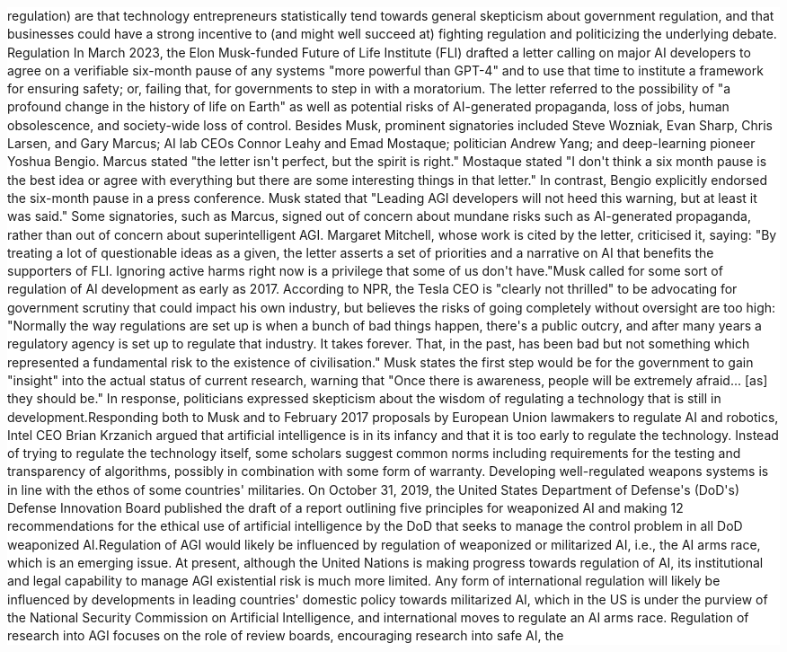 regulation) are that technology entrepreneurs statistically tend towards
general skepticism about government regulation, and that businesses
could have a strong incentive to (and might well succeed at) fighting
regulation and politicizing the underlying debate. Regulation In March
2023, the Elon Musk-funded Future of Life Institute (FLI) drafted a
letter calling on major AI developers to agree on a verifiable six-month
pause of any systems \"more powerful than GPT-4\" and to use that time
to institute a framework for ensuring safety; or, failing that, for
governments to step in with a moratorium. The letter referred to the
possibility of \"a profound change in the history of life on Earth\" as
well as potential risks of AI-generated propaganda, loss of jobs, human
obsolescence, and society-wide loss of control. Besides Musk, prominent
signatories included Steve Wozniak, Evan Sharp, Chris Larsen, and Gary
Marcus; AI lab CEOs Connor Leahy and Emad Mostaque; politician Andrew
Yang; and deep-learning pioneer Yoshua Bengio. Marcus stated \"the
letter isn\'t perfect, but the spirit is right.\" Mostaque stated \"I
don\'t think a six month pause is the best idea or agree with everything
but there are some interesting things in that letter.\" In contrast,
Bengio explicitly endorsed the six-month pause in a press conference.
Musk stated that \"Leading AGI developers will not heed this warning,
but at least it was said.\" Some signatories, such as Marcus, signed out
of concern about mundane risks such as AI-generated propaganda, rather
than out of concern about superintelligent AGI. Margaret Mitchell, whose
work is cited by the letter, criticised it, saying: "By treating a lot
of questionable ideas as a given, the letter asserts a set of priorities
and a narrative on AI that benefits the supporters of FLI. Ignoring
active harms right now is a privilege that some of us don't have."Musk
called for some sort of regulation of AI development as early as 2017.
According to NPR, the Tesla CEO is \"clearly not thrilled\" to be
advocating for government scrutiny that could impact his own industry,
but believes the risks of going completely without oversight are too
high: \"Normally the way regulations are set up is when a bunch of bad
things happen, there\'s a public outcry, and after many years a
regulatory agency is set up to regulate that industry. It takes forever.
That, in the past, has been bad but not something which represented a
fundamental risk to the existence of civilisation.\" Musk states the
first step would be for the government to gain \"insight\" into the
actual status of current research, warning that \"Once there is
awareness, people will be extremely afraid\... \[as\] they should be.\"
In response, politicians expressed skepticism about the wisdom of
regulating a technology that is still in development.Responding both to
Musk and to February 2017 proposals by European Union lawmakers to
regulate AI and robotics, Intel CEO Brian Krzanich argued that
artificial intelligence is in its infancy and that it is too early to
regulate the technology. Instead of trying to regulate the technology
itself, some scholars suggest common norms including requirements for
the testing and transparency of algorithms, possibly in combination with
some form of warranty. Developing well-regulated weapons systems is in
line with the ethos of some countries\' militaries. On October 31, 2019,
the United States Department of Defense\'s (DoD\'s) Defense Innovation
Board published the draft of a report outlining five principles for
weaponized AI and making 12 recommendations for the ethical use of
artificial intelligence by the DoD that seeks to manage the control
problem in all DoD weaponized AI.Regulation of AGI would likely be
influenced by regulation of weaponized or militarized AI, i.e., the AI
arms race, which is an emerging issue. At present, although the United
Nations is making progress towards regulation of AI, its institutional
and legal capability to manage AGI existential risk is much more
limited. Any form of international regulation will likely be influenced
by developments in leading countries\' domestic policy towards
militarized AI, which in the US is under the purview of the National
Security Commission on Artificial Intelligence, and international moves
to regulate an AI arms race. Regulation of research into AGI focuses on
the role of review boards, encouraging research into safe AI, the